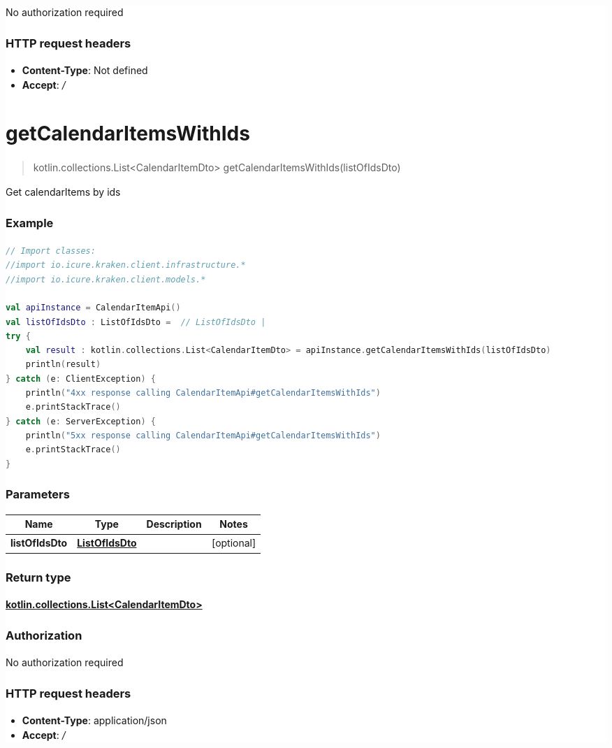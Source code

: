 No authorization required

### HTTP request headers

 - **Content-Type**: Not defined
 - **Accept**: */*

<a name="getCalendarItemsWithIds"></a>
# **getCalendarItemsWithIds**
> kotlin.collections.List&lt;CalendarItemDto&gt; getCalendarItemsWithIds(listOfIdsDto)

Get calendarItems by ids

### Example
```kotlin
// Import classes:
//import io.icure.kraken.client.infrastructure.*
//import io.icure.kraken.client.models.*

val apiInstance = CalendarItemApi()
val listOfIdsDto : ListOfIdsDto =  // ListOfIdsDto | 
try {
    val result : kotlin.collections.List<CalendarItemDto> = apiInstance.getCalendarItemsWithIds(listOfIdsDto)
    println(result)
} catch (e: ClientException) {
    println("4xx response calling CalendarItemApi#getCalendarItemsWithIds")
    e.printStackTrace()
} catch (e: ServerException) {
    println("5xx response calling CalendarItemApi#getCalendarItemsWithIds")
    e.printStackTrace()
}
```

### Parameters

Name | Type | Description  | Notes
------------- | ------------- | ------------- | -------------
 **listOfIdsDto** | [**ListOfIdsDto**](ListOfIdsDto.md)|  | [optional]

### Return type

[**kotlin.collections.List&lt;CalendarItemDto&gt;**](CalendarItemDto.md)

### Authorization

No authorization required

### HTTP request headers

 - **Content-Type**: application/json
 - **Accept**: */*
